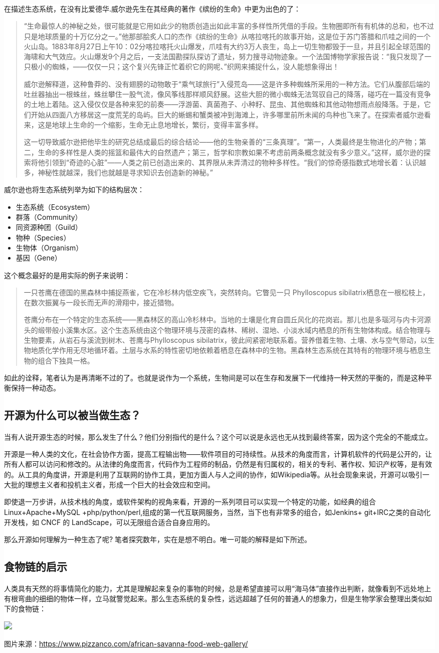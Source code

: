 在描述生态系统，在没有比爱德华.威尔逊先生在其经典的著作《缤纷的生命》中更为出色的了：

> “生命最惊人的神秘之处，很可能就是它用如此少的物质创造出如此丰富的多样性所凭借的手段。生物圈即所有有机体的总和，也不过只是地球质量的十万亿分之一。”他那部脍炙人口的杰作《缤纷的生命》从喀拉喀托的故事开始，这是位于苏门答腊和爪哇之间的一个火山岛。1883年8月27日上午10：02分喀拉喀托火山爆发，爪哇有大约3万人丧生，岛上一切生物都毁于一旦，并且引起全球范围的海啸和大气效应。火山爆发9个月之后，一支法国勘探队探访了遗址，努力搜寻动物迹象。一个法国博物学家报告说：“我只发现了一只极小的蜘蛛，——仅仅一只；这个复兴先锋正忙着织它的网呢、”织网来捕捉什么，没人能想象得出！
>
> 威尔逊解释道，这种鲁莽的、没有翅膀的动物敢于“乘气球旅行”入侵荒岛——这是许多种蜘蛛所采用的一种方法。它们从腹部后端的吐丝器抽出一根蛛丝，蛛丝攀住一股气流，像风筝线那样顺风舒展。这些大胆的微小蜘蛛无法驾驭自己的降落，碰巧在一篇没有竞争的土地上着陆。这入侵仅仅是各种来犯的前奏——浮游菌、真菌孢子、小种籽、昆虫、其他蜘蛛和其他动物想雨点般降落。于是，它们开始从四面八方移居这一度荒芜的岛屿。巨大的蜥蜴和蟹类被冲到海滩上，许多哪里前所未闻的鸟种也飞来了。在探索者威尔逊看来，这是地球上生命的一个缩影，生命无止息地增长，繁衍，变得丰富多样。
>
> 这一切导致威尔逊把他毕生的研究总结成最后的综合结论——他的生物亲善的“三条真理”。“第一，人类最终是生物进化的产物；第二，生命的多样性是人类的摇篮和最伟大的自然遗产；第三，哲学和宗教如果不考虑前两条概念就没有多少意义。”这样，威尔逊的探索将他引领到“奇迹的心脏”——人类之前已创造出来的、其界限从未弄清过的物种多样性。“我们的惊奇感指数式地增长着：认识越多，神秘性就越深，我们也就越是寻求知识去创造新的神秘。”

威尔逊也将生态系统列举为如下的结构层次：

* 生态系统（Ecosystem）
* 群落（Community）
* 同资源种团（Guild）
* 物种（Species）
* 生物体（Organism）
* 基因（Gene）

这个概念最好的是用实际的例子来说明：

> 一只苍鹰在德国的黑森林中捕捉燕雀，它在冷杉林内低空疾飞，突然转向。它瞥见一只 Phylloscopus sibilatrix栖息在一根松枝上，在数次振翼与一段长而无声的滑翔中，接近猎物。
>
> 苍鹰分布在一个特定的生态系统——黑森林区的高山冷杉林中。当地的土壤是化育自圆丘风化的花岗岩。那儿也是多瑙河与内卡河源头的缎带般小溪集水区。这个生态系统由这个物理环境与茂密的森林、稀树、湿地、小淡水域内栖息的所有生物体构成。结合物理与生物要素，从岩石与溪流到树木、苍鹰与Phylloscopus sibilatrix，彼此间紧密地联系着。营养借着生物、土壤、水与空气带动，以生物地质化学作用无尽地循环着。土层与水系的特性密切地依赖着栖息在森林中的生物。黑森林生态系统在其特有的物理环境与栖息生物的组合下独具一格。

如此的诠释，笔者认为是再清晰不过的了。也就是说作为一个系统，生物间是可以在生存和发展下一代维持一种天然的平衡的，而是这种平衡保持一种动态。

## 开源为什么可以被当做生态？

当有人说开源生态的时候，那么发生了什么？他们分别指代的是什么？这个可以说是永远也无从找到最终答案，因为这个完全的不能成立。

开源是一种人类的文化，在社会协作方面，提高工程输出物——软件项目的可持续性。从技术的角度而言，计算机软件的代码是公开的，让所有人都可以访问和修改的。从法律的角度而言，代码作为工程师的制品，仍然是有归属权的，相关的专利、著作权、知识产权等，是有效的。从工具的角度讲，开源是利用了互联网的协作工具，更加方面人与人之间的协作，如Wikipedia等。从社会现象来说，开源可以吸引一大批的理想主义者和投机主义者，形成一个巨大的社会效应和空间。

即使退一万步讲，从技术栈的角度，或软件架构的视角来看，开源的一系列项目可以实现一个特定的功能，如经典的组合Linux+Apache+MySQL +php/python/perl,组成的第一代互联网服务，当然，当下也有非常多的组合，如Jenkins+ git+IRC之类的自动化开发栈，如 CNCF 的 LandScape，可以无限组合适合自身应用的。

那么开源如何理解为一种生态了呢? 笔者探究数年，实在是想不明白。唯一可能的解释是如下所述。

## 食物链的启示

人类具有天然的将事情简化的能力，尤其是理解起来复杂的事物的时候，总是希望直接可以用“海马体”直接作出判断，就像看到不远处地上有根弯曲的细细的物体一样，立马就警觉起来。那么生态系统的复杂性，远远超越了任何的普通人的想象力，但是生物学家会整理出类似如下的食物链：

![](https://i2.wp.com/www.pizzanco.com/wp-content/uploads/2020/01/picture-african-savanna-animals-grassland-biome-savanna.jpg?w=700&ssl=1)

图片来源：https://www.pizzanco.com/african-savanna-food-web-gallery/
